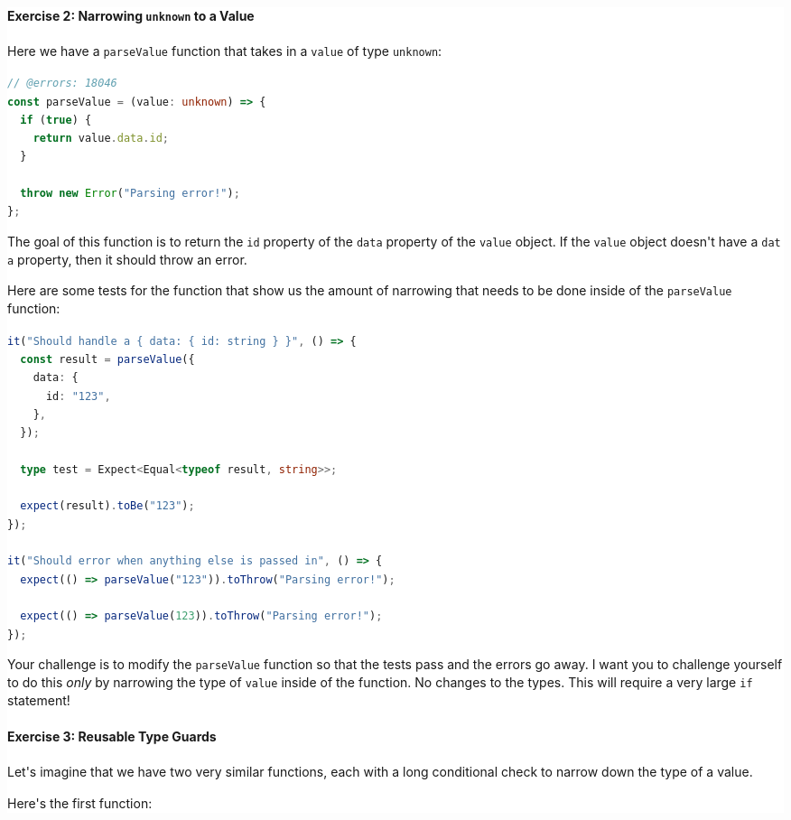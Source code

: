 #### Exercise 2: Narrowing `unknown` to a Value

Here we have a `parseValue` function that takes in a `value` of type `unknown`:

```ts twoslash
// @errors: 18046
const parseValue = (value: unknown) => {
  if (true) {
    return value.data.id;
  }

  throw new Error("Parsing error!");
};
```

The goal of this function is to return the `id` property of the `data` property of the `value` object. If the `value` object doesn't have a `data` property, then it should throw an error.

Here are some tests for the function that show us the amount of narrowing that needs to be done inside of the `parseValue` function:

```typescript
it("Should handle a { data: { id: string } }", () => {
  const result = parseValue({
    data: {
      id: "123",
    },
  });

  type test = Expect<Equal<typeof result, string>>;

  expect(result).toBe("123");
});

it("Should error when anything else is passed in", () => {
  expect(() => parseValue("123")).toThrow("Parsing error!");

  expect(() => parseValue(123)).toThrow("Parsing error!");
});
```

Your challenge is to modify the `parseValue` function so that the tests pass and the errors go away. I want you to challenge yourself to do this _only_ by narrowing the type of `value` inside of the function. No changes to the types. This will require a very large `if` statement!

<Exercise
  title="Exercise 2: Narrowing `unknown` to a Value"
  filePath="/src/018-unions-and-narrowing/066-narrowing-unknown-to-a-value.problem.ts"
/>

#### Exercise 3: Reusable Type Guards

Let's imagine that we have two very similar functions, each with a long conditional check to narrow down the type of a value.

Here's the first function:
